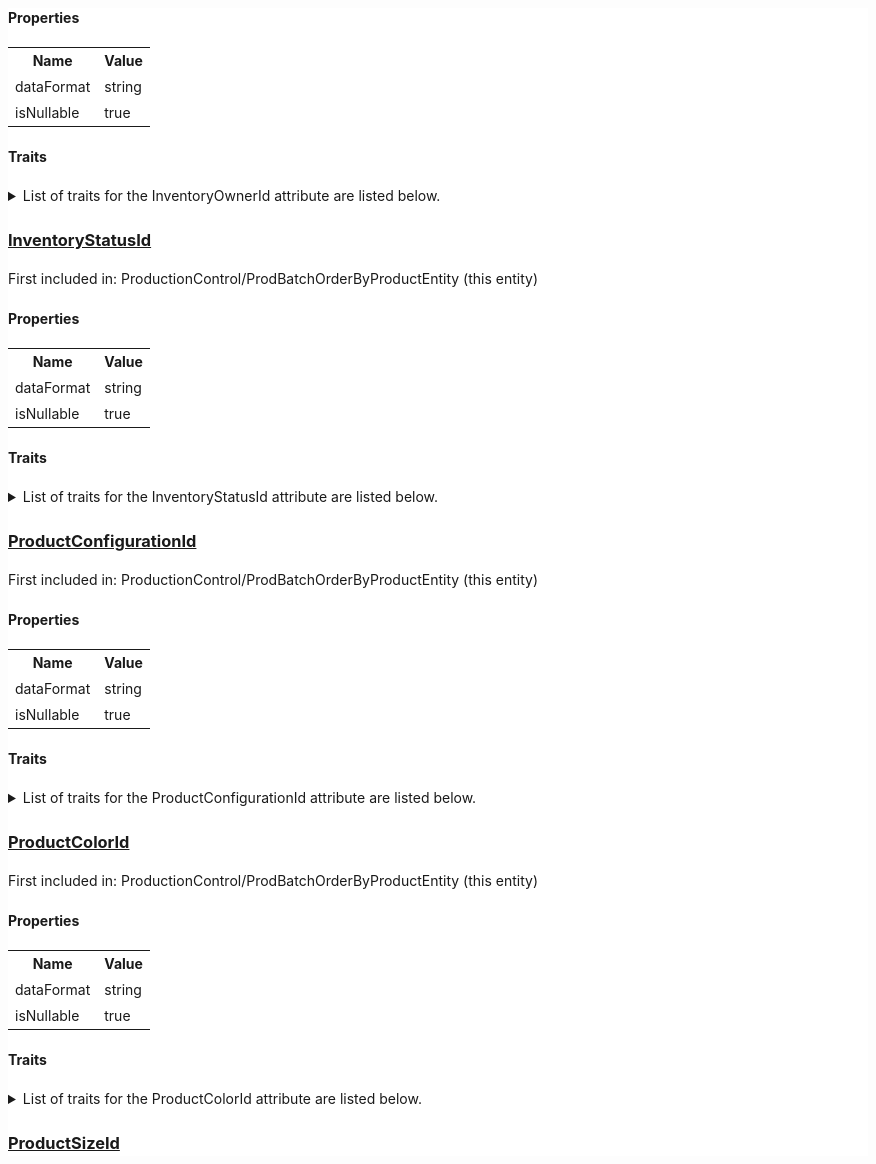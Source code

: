 #### Properties

<table><tr><th>Name</th><th>Value</th></tr><tr><td>dataFormat</td><td>string</td></tr><tr><td>isNullable</td><td>true</td></tr></table>

#### Traits

<details><summary>List of traits for the InventoryOwnerId attribute are listed below.</summary></details>

### <a href=#InventoryStatusId name="InventoryStatusId">InventoryStatusId</a>

First included in: ProductionControl/ProdBatchOrderByProductEntity (this entity)  

#### Properties

<table><tr><th>Name</th><th>Value</th></tr><tr><td>dataFormat</td><td>string</td></tr><tr><td>isNullable</td><td>true</td></tr></table>

#### Traits

<details><summary>List of traits for the InventoryStatusId attribute are listed below.</summary></details>

### <a href=#ProductConfigurationId name="ProductConfigurationId">ProductConfigurationId</a>

First included in: ProductionControl/ProdBatchOrderByProductEntity (this entity)  

#### Properties

<table><tr><th>Name</th><th>Value</th></tr><tr><td>dataFormat</td><td>string</td></tr><tr><td>isNullable</td><td>true</td></tr></table>

#### Traits

<details><summary>List of traits for the ProductConfigurationId attribute are listed below.</summary></details>

### <a href=#ProductColorId name="ProductColorId">ProductColorId</a>

First included in: ProductionControl/ProdBatchOrderByProductEntity (this entity)  

#### Properties

<table><tr><th>Name</th><th>Value</th></tr><tr><td>dataFormat</td><td>string</td></tr><tr><td>isNullable</td><td>true</td></tr></table>

#### Traits

<details><summary>List of traits for the ProductColorId attribute are listed below.</summary></details>

### <a href=#ProductSizeId name="ProductSizeId">ProductSizeId</a>
